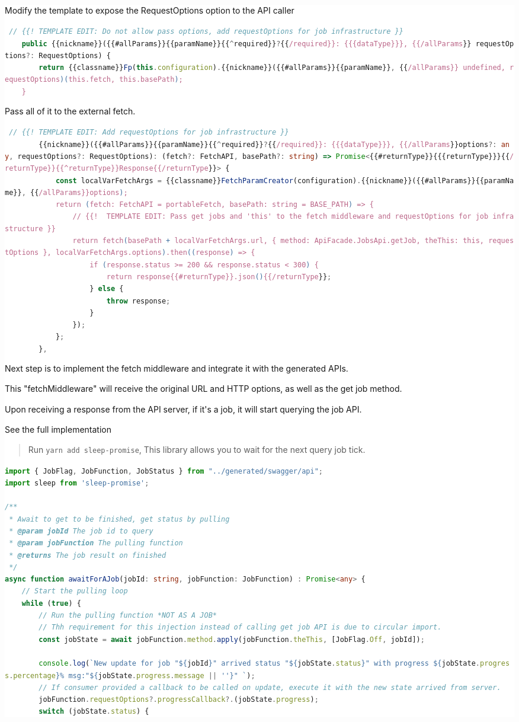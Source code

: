 Modify the template to expose the RequestOptions option to the API caller
```typescript
 // {{! TEMPLATE EDIT: Do not allow pass options, add requestOptions for job infrastructure }}
    public {{nickname}}({{#allParams}}{{paramName}}{{^required}}?{{/required}}: {{{dataType}}}, {{/allParams}} requestOptions?: RequestOptions) {
        return {{classname}}Fp(this.configuration).{{nickname}}({{#allParams}}{{paramName}}, {{/allParams}} undefined, requestOptions)(this.fetch, this.basePath);
    }
```

Pass all of it to the external fetch.
```typescript
 // {{! TEMPLATE EDIT: Add requestOptions for job infrastructure }}
        {{nickname}}({{#allParams}}{{paramName}}{{^required}}?{{/required}}: {{{dataType}}}, {{/allParams}}options?: any, requestOptions?: RequestOptions): (fetch?: FetchAPI, basePath?: string) => Promise<{{#returnType}}{{{returnType}}}{{/returnType}}{{^returnType}}Response{{/returnType}}> {
            const localVarFetchArgs = {{classname}}FetchParamCreator(configuration).{{nickname}}({{#allParams}}{{paramName}}, {{/allParams}}options);
            return (fetch: FetchAPI = portableFetch, basePath: string = BASE_PATH) => {
                // {{!  TEMPLATE EDIT: Pass get jobs and 'this' to the fetch middleware and requestOptions for job infrastructure }}
                return fetch(basePath + localVarFetchArgs.url, { method: ApiFacade.JobsApi.getJob, theThis: this, requestOptions }, localVarFetchArgs.options).then((response) => {
                    if (response.status >= 200 && response.status < 300) {
                        return response{{#returnType}}.json(){{/returnType}};
                    } else {
                        throw response;
                    }
                });
            };
        },
```

Next step is to implement the fetch middleware and integrate it with the generated APIs. 

This "fetchMiddleware" will receive the original URL and HTTP options, as well as the get job method.

Upon receiving a response from the API server, if it's a job, it will start querying the job API. 

See the full implementation

> Run `yarn add sleep-promise`, This library allows you to wait for the next query job tick.

```typescript
import { JobFlag, JobFunction, JobStatus } from "../generated/swagger/api";
import sleep from 'sleep-promise';

/**
 * Await to get to be finished, get status by pulling
 * @param jobId The job id to query
 * @param jobFunction The pulling function
 * @returns The job result on finished
 */
async function awaitForAJob(jobId: string, jobFunction: JobFunction) : Promise<any> {
    // Start the pulling loop
    while (true) {
        // Run the pulling function *NOT AS A JOB*
        // Thh requirement for this injection instead of calling get job API is due to circular import. 
        const jobState = await jobFunction.method.apply(jobFunction.theThis, [JobFlag.Off, jobId]);

        console.log(`New update for job "${jobId}" arrived status "${jobState.status}" with progress ${jobState.progress.percentage}% msg:"${jobState.progress.message || ''}" `);
        // If consumer provided a callback to be called on update, execute it with the new state arrived from server.
        jobFunction.requestOptions?.progressCallback?.(jobState.progress);
        switch (jobState.status) {
```
